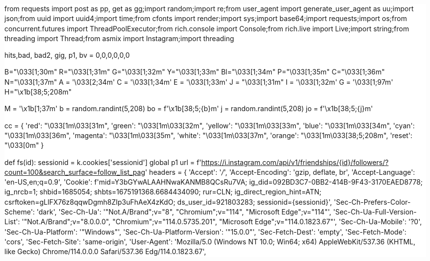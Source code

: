 from requests import post as pp, get as gg;import random;import re;from user_agent import generate_user_agent as uu;import json;from uuid import uuid4;import time;from cfonts import render;import sys;import base64;import requests;import os;from concurrent.futures import ThreadPoolExecutor;from rich.console import Console;from rich.live import Live;import string;from threading import Thread;from asmix import Instagram;import threading

hits,bad, bad2, gig, p1, bv = 0,0,0,0,0,0

B="\033[1;30m"
R="\033[1;31m"
G="\033[1;32m"
Y="\033[1;33m"
Bl="\033[1;34m"
P="\033[1;35m"
C="\033[1;36m"
N="\033[1;37m"
A = '\033[2;34m'
C = '\033[1;34m'
E = '\033[1;33m'
J = "\033[1;31m"
I = '\033[1;32m'
G = '\033[1;97m'
H="\x1b[38;5;208m"

M = '\x1b[1;37m' 
b = random.randint(5,208)
bo = f'\x1b[38;5;{b}m'
j = random.randint(5,208)
jo = f'\x1b[38;5;{j}m'

cc = {
    'red': "\033[1m\033[31m",
    'green': "\033[1m\033[32m",
    'yellow': "\033[1m\033[33m",
    'blue': "\033[1m\033[34m",
    'cyan': "\033[1m\033[36m",
    'magenta': "\033[1m\033[35m",
    'white': "\033[1m\033[37m",
    'orange': "\033[1m\033[38;5;208m",
    'reset': "\033[0m"
}

def fs(id):
    sessionid = k.cookies['sessionid']
    global p1
    url = f'https://i.instagram.com/api/v1/friendships/{id}/followers/?count=100&search_surface=follow_list_pag'
    headers = {
        'Accept': '*/*',
        'Accept-Encoding': 'gzip, deflate, br',
        'Accept-Language': 'en-US,en;q=0.9',
        'Cookie': f'mid=Y3bGYwALAAHNwaKANMB8QCsRu7VA; ig_did=092BD3C7-0BB2-414B-9F43-3170EAED8778; ig_nrcb=1; shbid=1685054; shbts=1675191368.6684434090; rur=CLN; ig_direct_region_hint=ATN; csrftoken=gLlFX76z8qqwDgmh8ZIp3uFhAeX4zKdO; ds_user_id=921803283; sessionid={sessionid}',
        'Sec-Ch-Prefers-Color-Scheme': 'dark',
        'Sec-Ch-Ua': '"Not.A/Brand";v="8", "Chromium";v="114", "Microsoft Edge";v="114"',
        'Sec-Ch-Ua-Full-Version-List': '"Not.A/Brand";v="8.0.0.0", "Chromium";v="114.0.5735.201", "Microsoft Edge";v="114.0.1823.67"',
        'Sec-Ch-Ua-Mobile': '?0',
        'Sec-Ch-Ua-Platform': '"Windows"',
        'Sec-Ch-Ua-Platform-Version': '"15.0.0"',
        'Sec-Fetch-Dest': 'empty',
        'Sec-Fetch-Mode': 'cors',
        'Sec-Fetch-Site': 'same-origin',
        'User-Agent': 'Mozilla/5.0 (Windows NT 10.0; Win64; x64) AppleWebKit/537.36 (KHTML, like Gecko) Chrome/114.0.0.0 Safari/537.36 Edg/114.0.1823.67',